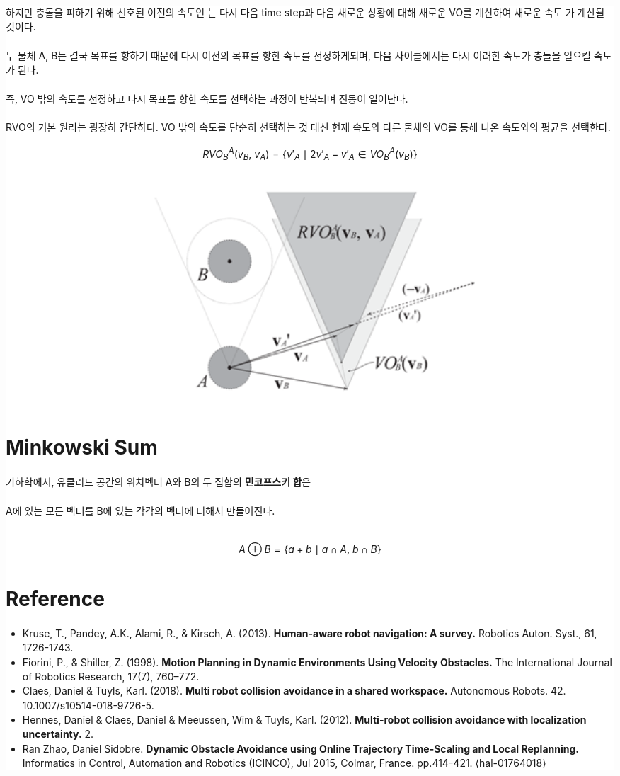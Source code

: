 하지만 충돌을 피하기 위해 선호된 이전의 속도인 는 다시 다음 time step과 다음 새로운 상황에 대해 새로운 VO를 계산하여 새로운 속도 가 계산될 것이다.<br><br>
두 물체 A, B는 결국 목표를 향하기 때문에 다시 이전의 목표를 향한 속도를 선정하게되며, 다음 사이클에서는 다시 이러한 속도가 충돌을 일으킬 속도가 된다.<br><br>
즉, VO 밖의 속도를 선정하고 다시 목표를 향한 속도를 선택하는 과정이 반복되며 진동이 일어난다.<br><br>
RVO의 기본 원리는 굉장히 간단하다. VO 밖의 속도를 단순히 선택하는 것 대신 현재 속도와 다른 물체의 VO를 통해 나온 속도와의 평균을 선택한다.<br>

$$ RVO^{A}_{B}(v_B, \ v_A) = \{ v'_A \mid 2v'_A - v'_A \in VO^{A}_{B}(v_B) \}  $$

<p align="center"><img src="/MyPDF/multi_vo(8).png" width = "500" ></p>




# Minkowski Sum
기하학에서, 유클리드 공간의 위치벡터 A와 B의 두 집합의 **민코프스키 합**은<br><br>
A에 있는 모든 벡터를 B에 있는 각각의 벡터에 더해서 만들어진다.<br><br>

$$ A \oplus B=\{ a+b \mid a \cap A, \ b \cap B \} $$


# Reference
- Kruse, T., Pandey, A.K., Alami, R., & Kirsch, A. (2013). **Human-aware robot navigation: A survey.** Robotics Auton. Syst., 61, 1726-1743.<br>
- Fiorini, P., & Shiller, Z. (1998). **Motion Planning in Dynamic Environments Using Velocity Obstacles.** The International Journal of Robotics Research, 17(7), 760–772.<br>
- Claes, Daniel & Tuyls, Karl. (2018). **Multi robot collision avoidance in a shared workspace.** Autonomous Robots. 42. 10.1007/s10514-018-9726-5.<br>
- Hennes, Daniel & Claes, Daniel & Meeussen, Wim & Tuyls, Karl. (2012). **Multi-robot collision avoidance with localization uncertainty.** 2.<br>
- Ran Zhao, Daniel Sidobre. **Dynamic Obstacle Avoidance using Online Trajectory Time-Scaling and Local Replanning.** Informatics in Control, Automation and Robotics (ICINCO), Jul 2015, Colmar, France. pp.414-421. ⟨hal-01764018⟩<br>